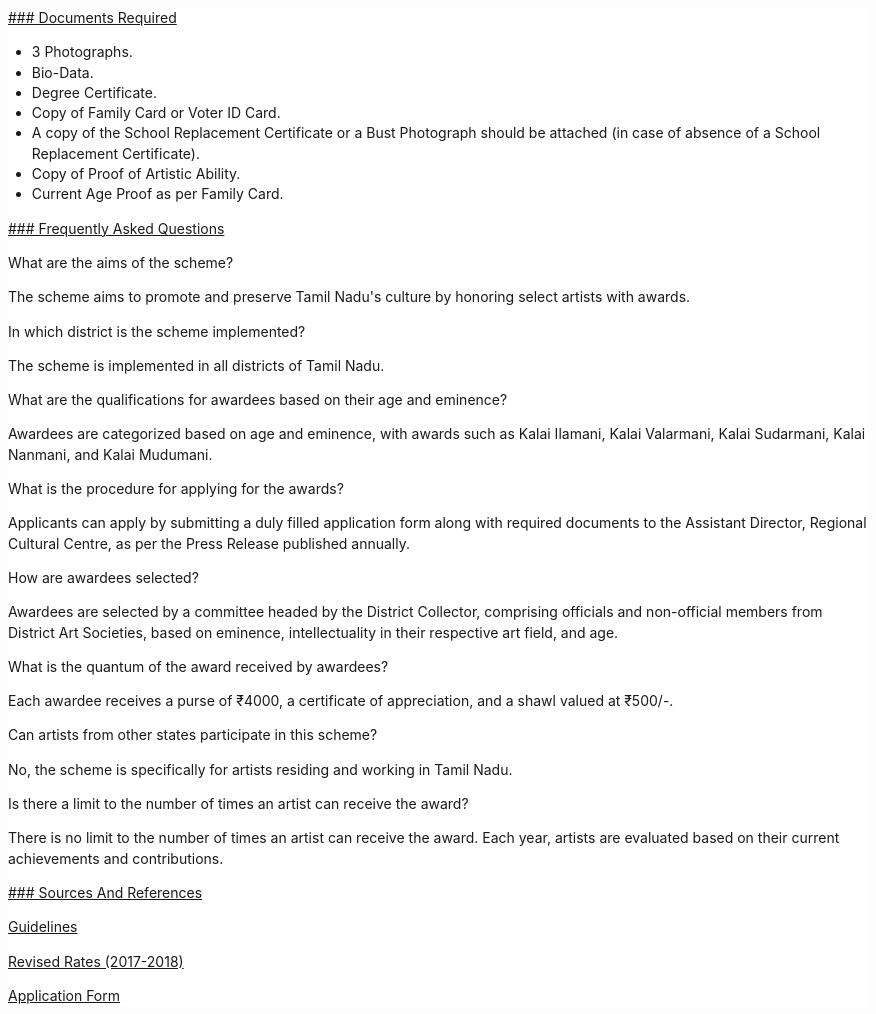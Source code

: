 [### Documents Required](https://www.myscheme.gov.in/schemes/sogateakia#documents-required)

*   3 Photographs.
*   Bio-Data.
*   Degree Certificate.
*   Copy of Family Card or Voter ID Card.
*   A copy of the School Replacement Certificate or a Bust Photograph should be attached (in case of absence of a School Replacement Certificate).
*   Copy of Proof of Artistic Ability.
*   Current Age Proof as per Family Card.

[### Frequently Asked Questions](https://www.myscheme.gov.in/schemes/sogateakia#faqs)

What are the aims of the scheme?

The scheme aims to promote and preserve Tamil Nadu's culture by honoring select artists with awards.

In which district is the scheme implemented?

The scheme is implemented in all districts of Tamil Nadu.

What are the qualifications for awardees based on their age and eminence?

Awardees are categorized based on age and eminence, with awards such as Kalai Ilamani, Kalai Valarmani, Kalai Sudarmani, Kalai Nanmani, and Kalai Mudumani.

What is the procedure for applying for the awards?

Applicants can apply by submitting a duly filled application form along with required documents to the Assistant Director, Regional Cultural Centre, as per the Press Release published annually.

How are awardees selected?

Awardees are selected by a committee headed by the District Collector, comprising officials and non-official members from District Art Societies, based on eminence, intellectuality in their respective art field, and age.

What is the quantum of the award received by awardees?

Each awardee receives a purse of ₹4000, a certificate of appreciation, and a shawl valued at ₹500/-.

Can artists from other states participate in this scheme?

No, the scheme is specifically for artists residing and working in Tamil Nadu.

Is there a limit to the number of times an artist can receive the award?

There is no limit to the number of times an artist can receive the award. Each year, artists are evaluated based on their current achievements and contributions.

[### Sources And References](https://www.myscheme.gov.in/schemes/sogateakia#sources)

[Guidelines](https://www.tn.gov.in/rti/proactive/inftour/handbook_artculture.pdf)

[Revised Rates (2017-2018)](https://artandculture.tn.gov.in/district-art-awards)

[Application Form](https://artandculture.tn.gov.in/sites/default/files/forms_uploads/Award%20application_0.pdf)
